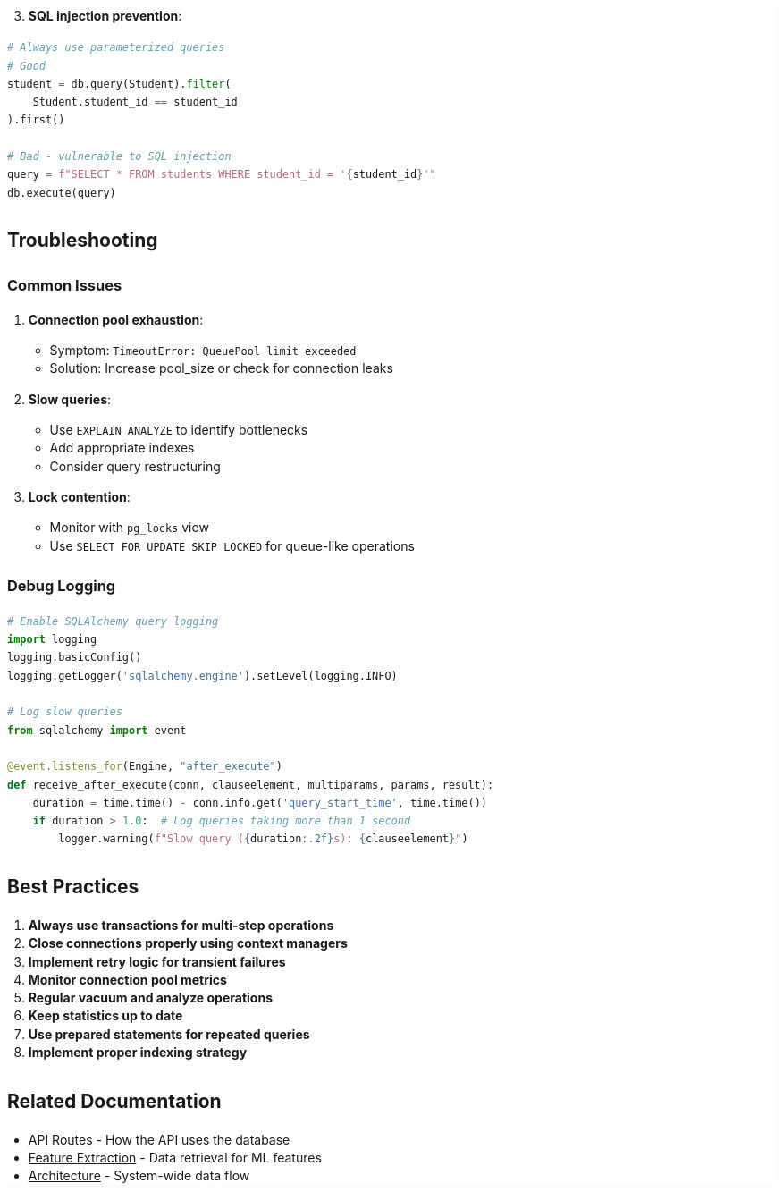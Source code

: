 3. **SQL injection prevention**:
```python
# Always use parameterized queries
# Good
student = db.query(Student).filter(
    Student.student_id == student_id
).first()

# Bad - vulnerable to SQL injection
query = f"SELECT * FROM students WHERE student_id = '{student_id}'"
db.execute(query)
```

## Troubleshooting

### Common Issues

1. **Connection pool exhaustion**:
   - Symptom: `TimeoutError: QueuePool limit exceeded`
   - Solution: Increase pool_size or check for connection leaks

2. **Slow queries**:
   - Use `EXPLAIN ANALYZE` to identify bottlenecks
   - Add appropriate indexes
   - Consider query restructuring

3. **Lock contention**:
   - Monitor with `pg_locks` view
   - Use `SELECT FOR UPDATE SKIP LOCKED` for queue-like operations

### Debug Logging

```python
# Enable SQLAlchemy query logging
import logging
logging.basicConfig()
logging.getLogger('sqlalchemy.engine').setLevel(logging.INFO)

# Log slow queries
from sqlalchemy import event

@event.listens_for(Engine, "after_execute")
def receive_after_execute(conn, clauseelement, multiparams, params, result):
    duration = time.time() - conn.info.get('query_start_time', time.time())
    if duration > 1.0:  # Log queries taking more than 1 second
        logger.warning(f"Slow query ({duration:.2f}s): {clauseelement}")
```

## Best Practices

1. **Always use transactions for multi-step operations**
2. **Close connections properly using context managers**
3. **Implement retry logic for transient failures**
4. **Monitor connection pool metrics**
5. **Regular vacuum and analyze operations**
6. **Keep statistics up to date**
7. **Use prepared statements for repeated queries**
8. **Implement proper indexing strategy**

## Related Documentation

- [API Routes](./API_ROUTES.md) - How the API uses the database
- [Feature Extraction](./features.md) - Data retrieval for ML features
- [Architecture](../ARCHITECTURE.md) - System-wide data flow